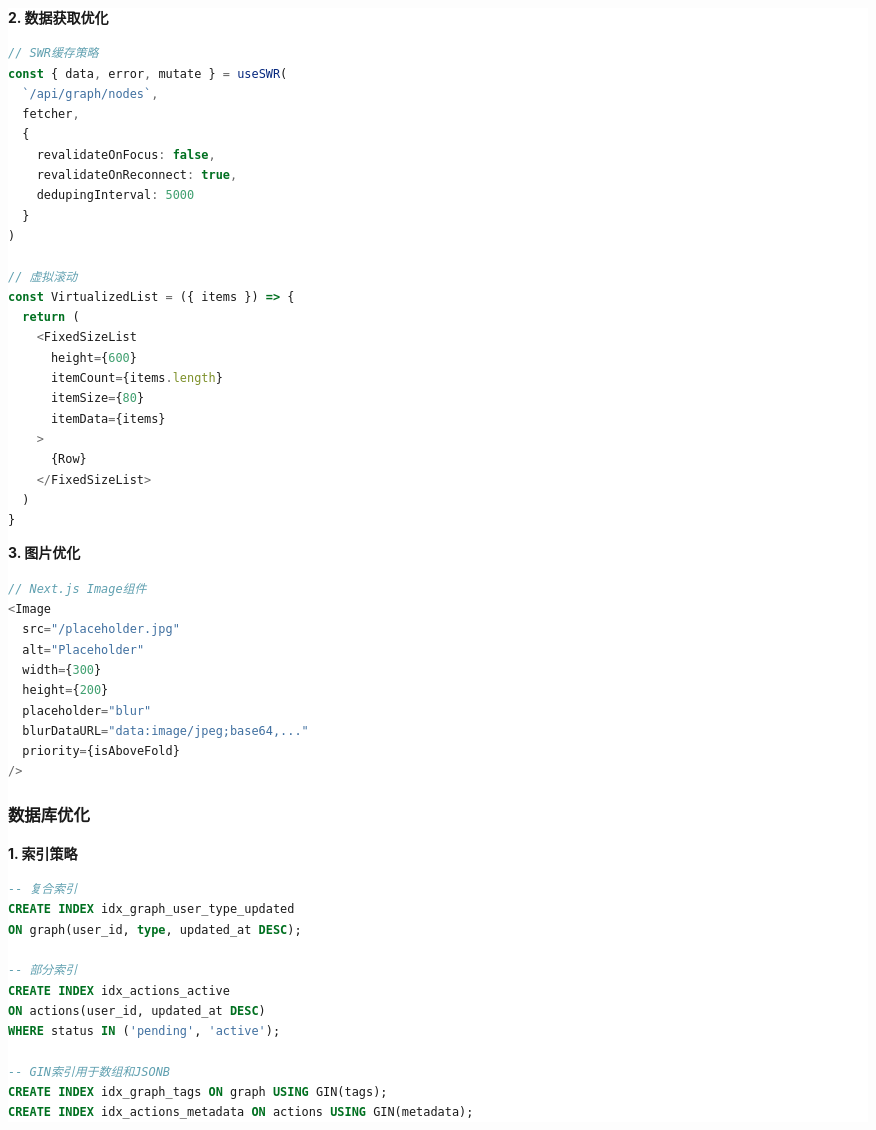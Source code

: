**2. 数据获取优化**
```typescript
// SWR缓存策略
const { data, error, mutate } = useSWR(
  `/api/graph/nodes`,
  fetcher,
  {
    revalidateOnFocus: false,
    revalidateOnReconnect: true,
    dedupingInterval: 5000
  }
)

// 虚拟滚动
const VirtualizedList = ({ items }) => {
  return (
    <FixedSizeList
      height={600}
      itemCount={items.length}
      itemSize={80}
      itemData={items}
    >
      {Row}
    </FixedSizeList>
  )
}
```

**3. 图片优化**
```typescript
// Next.js Image组件
<Image
  src="/placeholder.jpg"
  alt="Placeholder"
  width={300}
  height={200}
  placeholder="blur"
  blurDataURL="data:image/jpeg;base64,..."
  priority={isAboveFold}
/>
```

### 数据库优化

**1. 索引策略**
```sql
-- 复合索引
CREATE INDEX idx_graph_user_type_updated 
ON graph(user_id, type, updated_at DESC);

-- 部分索引
CREATE INDEX idx_actions_active 
ON actions(user_id, updated_at DESC) 
WHERE status IN ('pending', 'active');

-- GIN索引用于数组和JSONB
CREATE INDEX idx_graph_tags ON graph USING GIN(tags);
CREATE INDEX idx_actions_metadata ON actions USING GIN(metadata);
```
